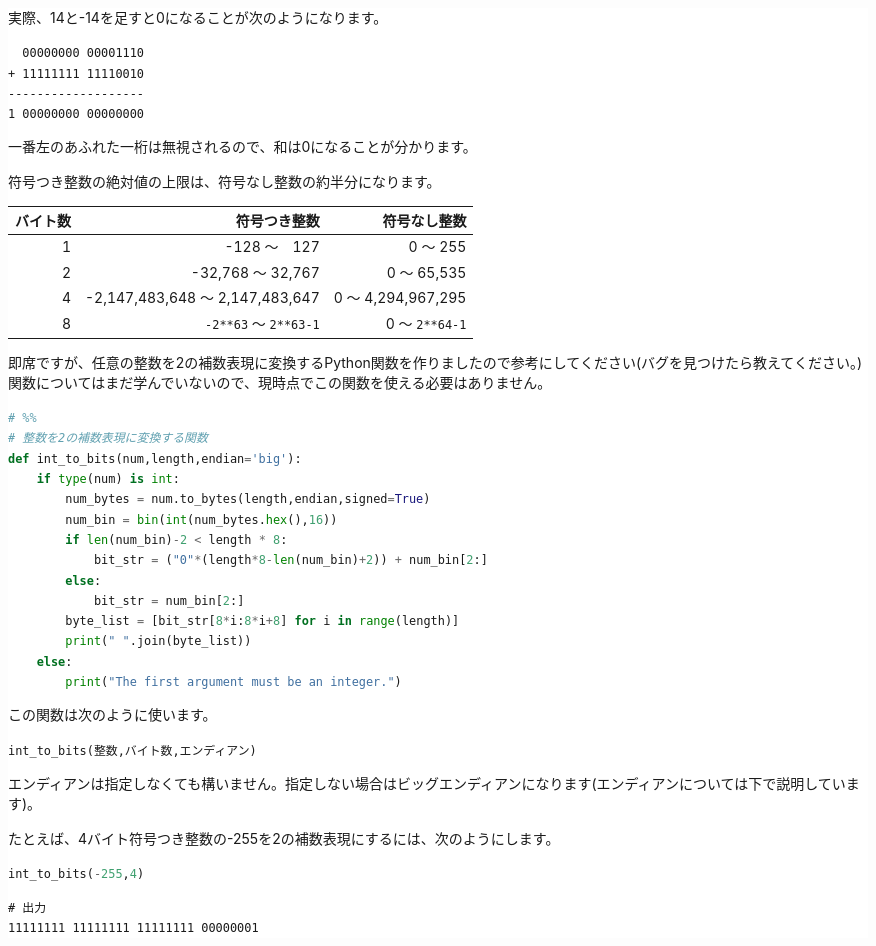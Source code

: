 実際、14と-14を足すと0になることが次のようになります。

```cmd
  00000000 00001110
+ 11111111 11110010
-------------------
1 00000000 00000000
```

一番左のあふれた一桁は無視されるので、和は0になることが分かります。

符号つき整数の絶対値の上限は、符号なし整数の約半分になります。

|バイト数|符号つき整数|符号なし整数|
|--:|--:|--:|
|1|-128 ～　127|0 ～ 255|
|2|-32,768 ～ 32,767|0 ～ 65,535|
|4|-2,147,483,648 ～ 2,147,483,647|0 ～ 4,294,967,295|
|8|`-2**63` ～ `2**63-1`|0 ～ `2**64-1`|

即席ですが、任意の整数を2の補数表現に変換するPython関数を作りましたので参考にしてください(バグを見つけたら教えてください。)関数についてはまだ学んでいないので、現時点でこの関数を使える必要はありません。

```python
# %%
# 整数を2の補数表現に変換する関数
def int_to_bits(num,length,endian='big'):
    if type(num) is int:
        num_bytes = num.to_bytes(length,endian,signed=True)
        num_bin = bin(int(num_bytes.hex(),16))
        if len(num_bin)-2 < length * 8:
            bit_str = ("0"*(length*8-len(num_bin)+2)) + num_bin[2:]
        else:
            bit_str = num_bin[2:]
        byte_list = [bit_str[8*i:8*i+8] for i in range(length)]
        print(" ".join(byte_list))
    else:
        print("The first argument must be an integer.")
```

この関数は次のように使います。

```python
int_to_bits(整数,バイト数,エンディアン)
```

エンディアンは指定しなくても構いません。指定しない場合はビッグエンディアンになります(エンディアンについては下で説明しています)。

たとえば、4バイト符号つき整数の-255を2の補数表現にするには、次のようにします。

```python
int_to_bits(-255,4)
```

```cmd
# 出力
11111111 11111111 11111111 00000001
```
